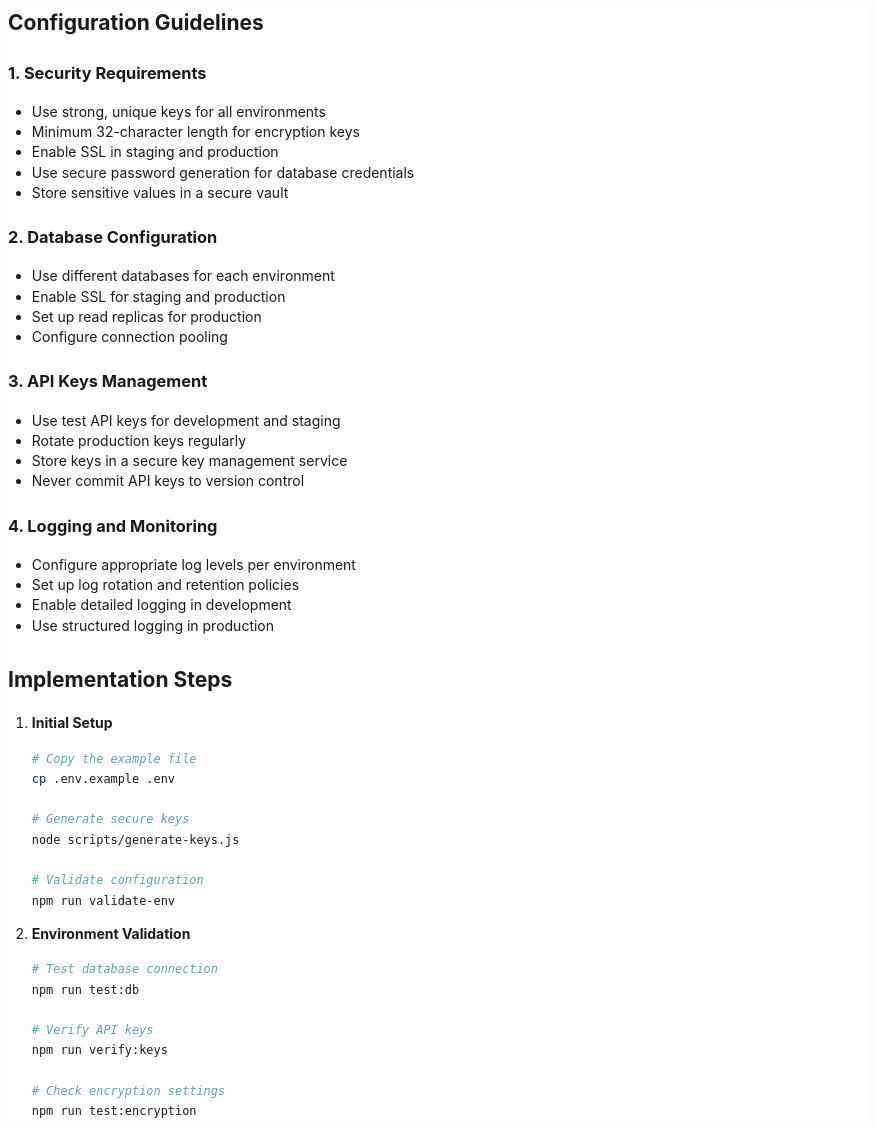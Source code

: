 ## Configuration Guidelines

### 1. Security Requirements
- Use strong, unique keys for all environments
- Minimum 32-character length for encryption keys
- Enable SSL in staging and production
- Use secure password generation for database credentials
- Store sensitive values in a secure vault

### 2. Database Configuration
- Use different databases for each environment
- Enable SSL for staging and production
- Set up read replicas for production
- Configure connection pooling

### 3. API Keys Management
- Use test API keys for development and staging
- Rotate production keys regularly
- Store keys in a secure key management service
- Never commit API keys to version control

### 4. Logging and Monitoring
- Configure appropriate log levels per environment
- Set up log rotation and retention policies
- Enable detailed logging in development
- Use structured logging in production

## Implementation Steps

1. **Initial Setup**
   ```bash
   # Copy the example file
   cp .env.example .env
   
   # Generate secure keys
   node scripts/generate-keys.js
   
   # Validate configuration
   npm run validate-env
   ```

2. **Environment Validation**
   ```bash
   # Test database connection
   npm run test:db
   
   # Verify API keys
   npm run verify:keys
   
   # Check encryption settings
   npm run test:encryption
   ```
